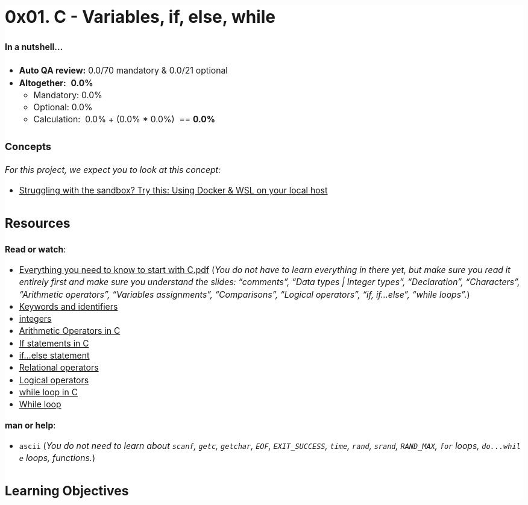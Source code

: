     
0x01. C - Variables, if, else, while
====================================

#### In a nutshell…

*   **Auto QA review:** 0.0/70 mandatory & 0.0/21 optional
*   **Altogether:**  **0.0%**
    *   Mandatory: 0.0%
    *   Optional: 0.0%
    *   Calculation:  0.0% + (0.0% \* 0.0%)  == **0.0%**

### Concepts

_For this project, we expect you to look at this concept:_

*   [Struggling with the sandbox? Try this: Using Docker & WSL on your local host](/docker.md)

Resources
---------

**Read or watch**:

*   [Everything you need to know to start with C.pdf](https://s3.amazonaws.com/alx-intranet.hbtn.io/uploads/misc/2022/4/e0ccf91eec6b977a9e00ed384dc285df9c2772e3.pdf?X-Amz-Algorithm=AWS4-HMAC-SHA256&X-Amz-Credential=AKIARDDGGGOUSBVO6H7D%2F20231227%2Fus-east-1%2Fs3%2Faws4_request&X-Amz-Date=20231227T082852Z&X-Amz-Expires=86400&X-Amz-SignedHeaders=host&X-Amz-Signature=3a991506205f23d9e7f73a63cc24ee97e8c1ff0a837206c1a61629ec2b7a4cc1 "Everything you need to know to start with C.pdf") (_You do not have to learn everything in there yet, but make sure you read it entirely first and make sure you understand the slides: “comments”, “Data types | Integer types”, “Declaration”, “Characters”, “Arithmetic operators”, “Variables assignments”, “Comparisons”, “Logical operators”, “if, if…else”, “while loops”._)
*   [Keywords and identifiers](https://publications.gbdirect.co.uk//c_book/chapter2/keywords_and_identifiers.html "Keywords and identifiers")
*   [integers](https://publications.gbdirect.co.uk//c_book/chapter2/integral_types.html "integers")
*   [Arithmetic Operators in C](https://www.tutorialspoint.com/cprogramming/c_arithmetic_operators.htm "Arithmetic Operators in C")
*   [If statements in C](https://www.cprogramming.com/tutorial/c/lesson2.html "If statements in C")
*   [if…else statement](https://www.tutorialspoint.com/cprogramming/if_else_statement_in_c.htm "if...else statement")
*   [Relational operators](https://www.tutorialspoint.com/cprogramming/c_relational_operators.htm "Relational operators")
*   [Logical operators](https://www.fresh2refresh.com/c-programming/c-operators-expressions/c-logical-operators/ "Logical operators")
*   [while loop in C](https://www.tutorialspoint.com/cprogramming/c_while_loop.htm "while loop in C")
*   [While loop](https://www.youtube.com/watch?v=Ju1LYO9pkaI "While loop")

**man or help**:

*   `ascii` (_You do not need to learn about `scanf`, `getc`, `getchar`, `EOF`, `EXIT_SUCCESS`, `time`, `rand`, `srand`, `RAND_MAX`, `for` loops, `do...while` loops, functions._)

Learning Objectives
-------------------
